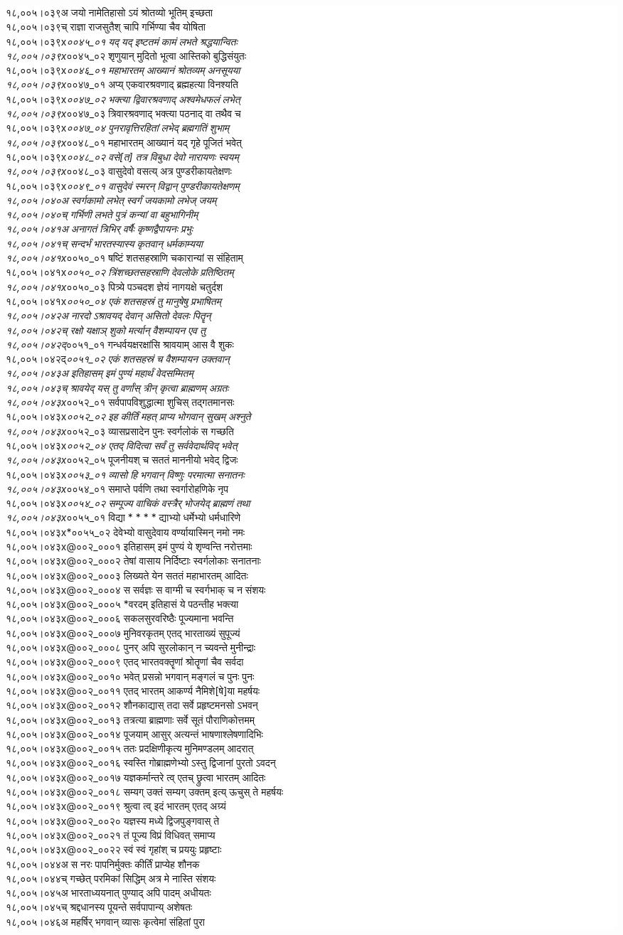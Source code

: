 १८,००५।०३९अ जयो नामेतिहासो ऽयं श्रोतव्यो भूतिम् इच्छता  
१८,००५।०३९च् राज्ञा राजसुतैश् चापि गर्भिण्या चैव योषिता  
१८,००५।०३९x*००४५_०१ यद् यद् इष्टतमं कामं लभते श्रद्धयान्वितः  
१८,००५।०३९x*००४५_०२ शृणुयान् मुदितो भूत्वा आस्तिको बुद्धिसंयुतः  
१८,००५।०३९x*००४६_०१ महाभारतम् आख्यानं श्रोतव्यम् अनसूयया  
१८,००५।०३९x*००४७_०१ अप्य् एकवारश्रवणाद् ब्रह्महत्या विनश्यति  
१८,००५।०३९x*००४७_०२ भक्त्या द्विवारश्रवणाद् अश्वमेधफलं लभेत्  
१८,००५।०३९x*००४७_०३ त्रिवारश्रवणाद् भक्त्या पठनाद् वा तथैव च  
१८,००५।०३९x*००४७_०४ पुनरावृत्तिरहितां लभेद् ब्रह्मगतिं शुभाम्  
१८,००५।०३९x*००४८_०१ महाभारतम् आख्यानं यद् गृहे पूजितं भवेत्  
१८,००५।०३९x*००४८_०२ वसे[त] तत्र विबुधा देवो नारायणः स्वयम्  
१८,००५।०३९x*००४८_०३ वासुदेवो वसत्य् अत्र पुण्डरीकायतेक्षणः  
१८,००५।०३९x*००४९_०१ वासुदेवं स्मरन् विद्वान् पुण्डरीकायतेक्षणम्  
१८,००५।०४०अ स्वर्गकामो लभेत् स्वर्गं जयकामो लभेज् जयम्  
१८,००५।०४०च् गर्भिणी लभते पुत्रं कन्यां वा बहुभागिनीम्  
१८,००५।०४१अ अनागतं त्रिभिर् वर्षैः कृष्णद्वैपायनः प्रभुः  
१८,००५।०४१च् सन्दर्भं भारतस्यास्य कृतवान् धर्मकाम्यया  
१८,००५।०४१x*००५०_०१ षष्टिं शतसहस्राणि चकारान्यां स संहिताम्  
१८,००५।०४१x*००५०_०२ त्रिंशच्छतसहस्राणि देवलोके प्रतिष्ठितम्  
१८,००५।०४१x*००५०_०३ पित्र्ये पञ्चदश ज्ञेयं नागयक्षे चतुर्दश  
१८,००५।०४१x*००५०_०४ एकं शतसहस्रं तु मानुषेषु प्रभाषितम्  
१८,००५।०४२अ नारदो ऽश्रावयद् देवान् असितो देवलः पितॄन्  
१८,००५।०४२च् रक्षो यक्षाञ् शुको मर्त्यान् वैशम्पायन एव तु  
१८,००५।०४२द्*००५१_०१ गन्धर्वयक्षरक्षांसि श्रावयाम् आस वै शुकः  
१८,००५।०४२द्*००५१_०२ एकं शतसहस्रं च वैशम्पायन उक्तवान्  
१८,००५।०४३अ इतिहासम् इमं पुण्यं महार्थं वेदसम्मितम्  
१८,००५।०४३च् श्रावयेद् यस् तु वर्णांस् त्रीन् कृत्वा ब्राह्मणम् अग्रतः  
१८,००५।०४३x*००५२_०१ सर्वपापविशुद्धात्मा शुचिस् तद्गतमानसः  
१८,००५।०४३x*००५२_०२ इह कीर्तिं महत् प्राप्य भोगवान् सुखम् अश्नुते  
१८,००५।०४३x*००५२_०३ व्यासप्रसादेन पुनः स्वर्गलोकं स गच्छति  
१८,००५।०४३x*००५२_०४ एतद् विदित्वा सर्वं तु सर्ववेदार्थविद् भवेत्  
१८,००५।०४३x*००५२_०५ पूजनीयश् च सततं माननीयो भवेद् द्विजः  
१८,००५।०४३x*००५३_०१ व्यासो हि भगवान् विष्णुः परमात्मा सनातनः  
१८,००५।०४३x*००५४_०१ समाप्ते पर्वणि तथा स्वर्गारोहणिके नृप  
१८,००५।०४३x*००५४_०२ सम्पूज्य वाचिकं वस्त्रैर् भोजयेद् ब्राह्मणं तथा  
१८,००५।०४३x*००५५_०१ विद्या * * * * द्याभ्यो धर्मेभ्यो धर्मधारिणे  
१८,००५।०४३x*००५५_०२ देवेभ्यो वासुदेवाय वर्ण्यायास्मिन् नमो नमः  
१८,००५।०४३x@००२_०००१ इतिहासम् इमं पुण्यं ये शृण्वन्ति नरोत्तमाः  
१८,००५।०४३x@००२_०००२ तेषां वासाय निर्दिष्टाः स्वर्गलोकाः सनातनाः  
१८,००५।०४३x@००२_०००३ लिख्यते येन सततं महाभारतम् आदितः  
१८,००५।०४३x@००२_०००४ स सर्वज्ञः स वाग्मी च स्वर्गभाक् च न संशयः  
१८,००५।०४३x@००२_०००५ *वरदम् इतिहासं ये पठन्तीह भक्त्या  
१८,००५।०४३x@००२_०००६ सकलसुरवरिष्ठैः पूज्यमाना भवन्ति  
१८,००५।०४३x@००२_०००७ मुनिवरकृतम् एतद् भारताख्यं सुपूज्यं  
१८,००५।०४३x@००२_०००८ पुनर् अपि सुरलोकान् न च्यवन्ते मुनीन्द्राः  
१८,००५।०४३x@००२_०००९ एतद् भारतवक्तॄणां श्रोतॄणां चैव सर्वदा  
१८,००५।०४३x@००२_००१० भवेत् प्रसन्नो भगवान् मङ्गलं च पुनः पुनः  
१८,००५।०४३x@००२_००११ एतद् भारतम् आकर्ण्य नैमिशे[षे]या महर्षयः  
१८,००५।०४३x@००२_००१२ शौनकाद्यास् तदा सर्वे प्रहृष्टमनसो ऽभवन्  
१८,००५।०४३x@००२_००१३ तत्रत्या ब्राह्मणाः सर्वे सूतं पौराणिकोत्तमम्  
१८,००५।०४३x@००२_००१४ पूजयाम् आसुर् अत्यन्तं भाषणाश्लेषणादिभिः  
१८,००५।०४३x@००२_००१५ ततः प्रदक्षिणीकृत्य मुनिमण्डलम् आदरात्  
१८,००५।०४३x@००२_००१६ स्वस्ति गोब्राह्मणेभ्यो ऽस्तु द्विजानां पुरतो ऽवदन्  
१८,००५।०४३x@००२_००१७ यज्ञकर्मान्तरे त्व् एतच् छ्रुत्वा भारतम् आदितः  
१८,००५।०४३x@००२_००१८ सम्यग् उक्तं सम्यग् उक्तम् इत्य् ऊचुस् ते महर्षयः  
१८,००५।०४३x@००२_००१९ श्रुत्वा त्व् इदं भारतम् एतद् अग्र्यं  
१८,००५।०४३x@००२_००२० यज्ञस्य मध्ये द्विजपुङ्गवास् ते  
१८,००५।०४३x@००२_००२१ तं पूज्य विप्रं विधिवत् समाप्य  
१८,००५।०४३x@००२_००२२ स्वं स्वं गृहांश् च प्रययुः प्रहृष्टाः  
१८,००५।०४४अ स नरः पापनिर्मुक्तः कीर्तिं प्राप्येह शौनक  
१८,००५।०४४च् गच्छेत् परमिकां सिद्धिम् अत्र मे नास्ति संशयः  
१८,००५।०४५अ भारताध्ययनात् पुण्याद् अपि पादम् अधीयतः  
१८,००५।०४५च् श्रद्दधानस्य पूयन्ते सर्वपापान्य् अशेषतः  
१८,००५।०४६अ महर्षिर् भगवान् व्यासः कृत्वेमां संहितां पुरा  